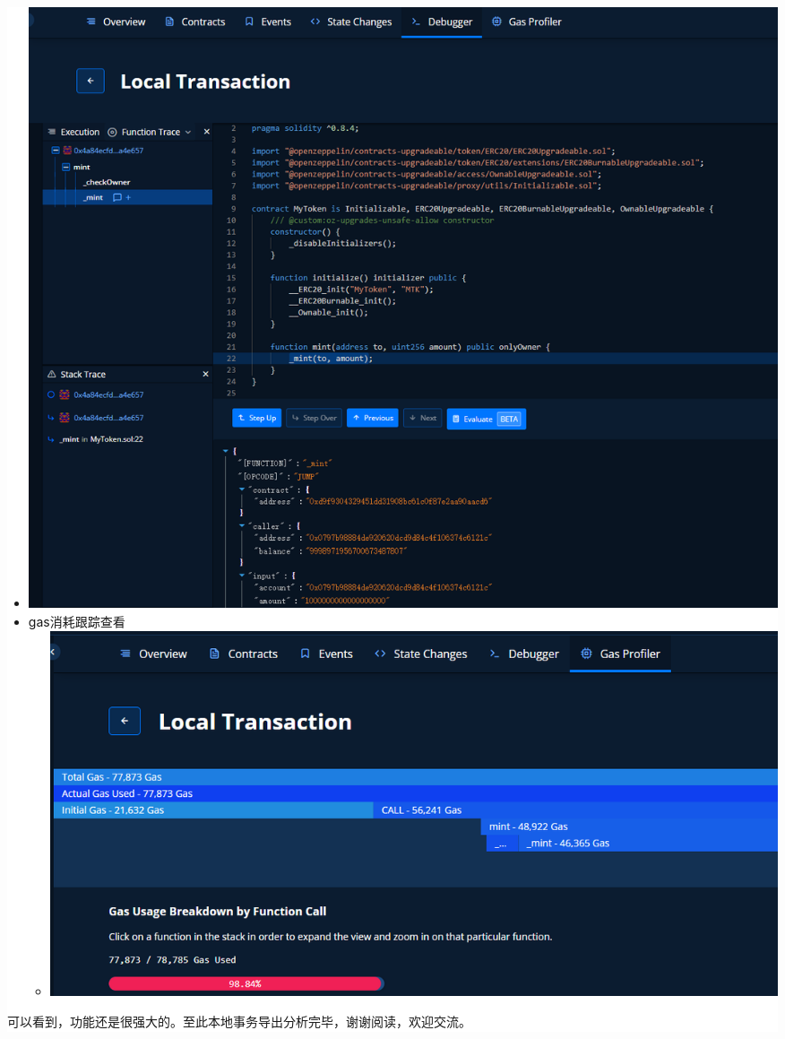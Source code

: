   - ![debugger](/images/20221020/debugger.png)  
- gas消耗跟踪查看
  - ![gasProfiler](/images/20221020/gasProfiler.png)  

可以看到，功能还是很强大的。至此本地事务导出分析完毕，谢谢阅读，欢迎交流。
